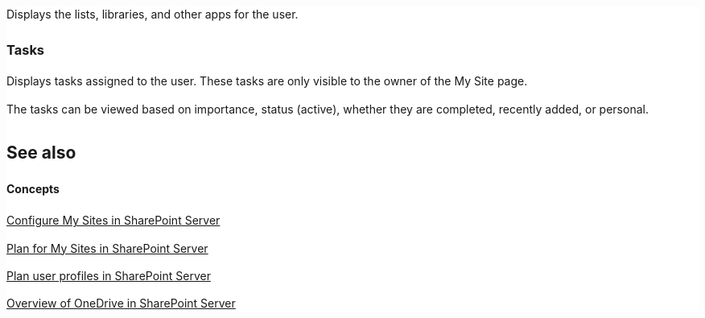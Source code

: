 Displays the lists, libraries, and other apps for the user.
  
### Tasks

Displays tasks assigned to the user. These tasks are only visible to the owner of the My Site page.
  
The tasks can be viewed based on importance, status (active), whether they are completed, recently added, or personal.
  
## See also
<a name="section1"> </a>

#### Concepts

[Configure My Sites in SharePoint Server](configure-my-sites.md)
  
[Plan for My Sites in SharePoint Server](my-sites-planning.md)
  
[Plan user profiles in SharePoint Server](../administration/plan-user-profiles.md)
  
[Overview of OneDrive in SharePoint Server](../sites/onedrive-for-business-overview.md)

